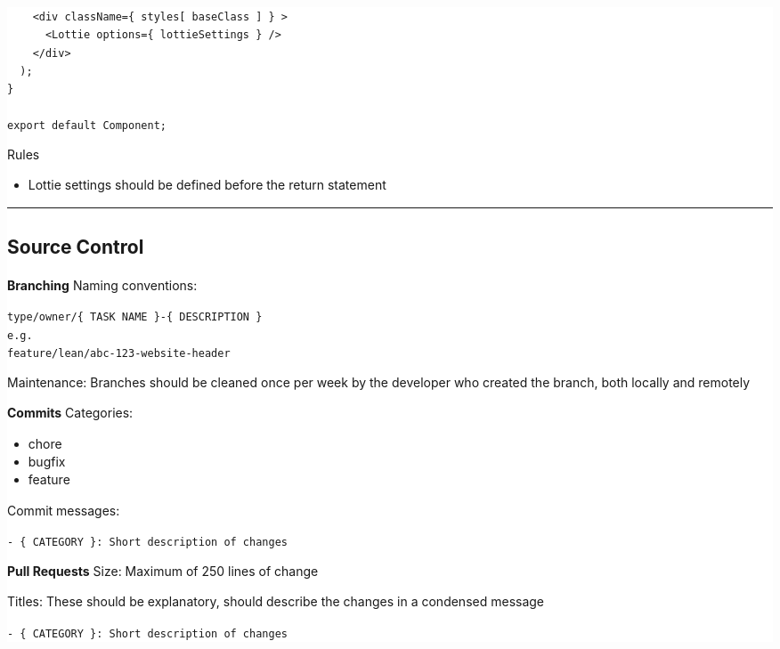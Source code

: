 ```
    <div className={ styles[ baseClass ] } >
      <Lottie options={ lottieSettings } />
    </div>
  );
}

export default Component;
```

Rules
- Lottie settings should be defined before the return statement


----------


## Source Control

**Branching**
Naming conventions:
```
type/owner/{ TASK NAME }-{ DESCRIPTION }
e.g.
feature/lean/abc-123-website-header
```

Maintenance:
Branches should be cleaned once per week by the developer who created the branch, both locally and remotely


**Commits**
Categories:
- chore
- bugfix
- feature

Commit messages:
```
- { CATEGORY }: Short description of changes
```


**Pull Requests**
Size:
Maximum of 250 lines of change

Titles:
These should be explanatory, should describe the changes in a condensed message

```
- { CATEGORY }: Short description of changes
```
